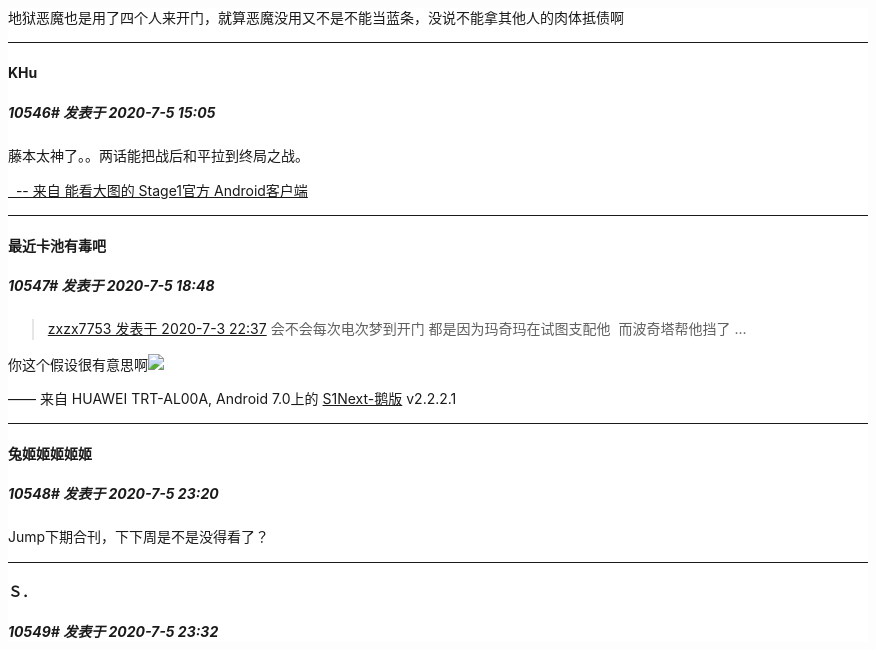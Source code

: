 


地狱恶魔也是用了四个人来开门，就算恶魔没用又不是不能当蓝条，没说不能拿其他人的肉体抵债啊







-----

####  KHu  
##### 10546#       发表于 2020-7-5 15:05




藤本太神了。。两话能把战后和平拉到终局之战。

[  -- 来自 能看大图的 Stage1官方 Android客户端](https://www.coolapk.com/apk/140634)







-----

####  最近卡池有毒吧  
##### 10547#       发表于 2020-7-5 18:48



<blockquote><a href="httphttps://bbs.saraba1st.com/2b/forum.php?mod=redirect&amp;goto=findpost&amp;pid=48056437&amp;ptid=1794543" target="_blank">zxzx7753 发表于 2020-7-3 22:37</a>
会不会每次电次梦到开门 都是因为玛奇玛在试图支配他  而波奇塔帮他挡了 ...</blockquote>
你这个假设很有意思啊<img src="https://static.saraba1st.com/image/smiley/face2017/121.png" referrerpolicy="no-referrer">

—— 来自 HUAWEI TRT-AL00A, Android 7.0上的 [S1Next-鹅版](https://github.com/ykrank/S1-Next/releases) v2.2.2.1







-----

####  兔姬姬姬姬姬  
##### 10548#       发表于 2020-7-5 23:20




Jump下期合刊，下下周是不是没得看了？







-----

####  Ｓ．  
##### 10549#       发表于 2020-7-5 23:32

